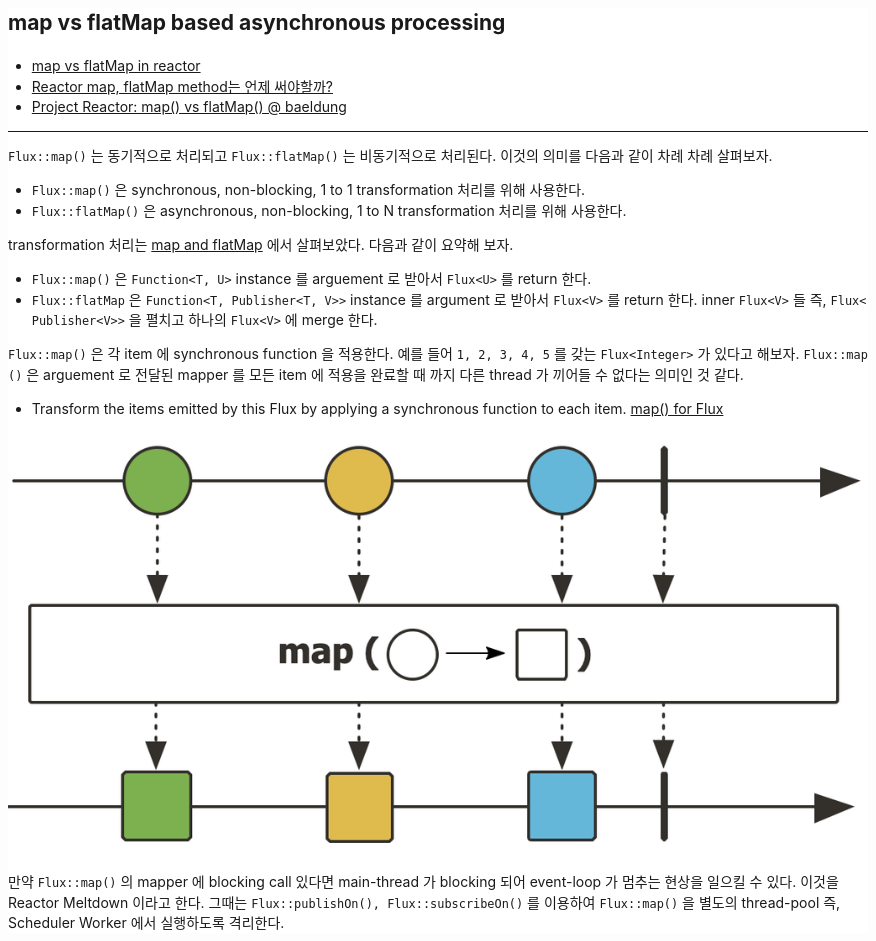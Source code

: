 ## map vs flatMap based asynchronous processing

* [map vs flatMap in reactor](https://newbedev.com/map-vs-flatmap-in-reactor)
* [Reactor map, flatMap method는 언제 써야할까?](https://luvstudy.tistory.com/95)
* [Project Reactor: map() vs flatMap() @ baeldung](https://www.baeldung.com/java-reactor-map-flatmap)

----

`Flux::map()` 는 동기적으로 처리되고 `Flux::flatMap()` 는 비동기적으로 처리된다. 이것의
의미를 다음과 같이 차례 차례 살펴보자.

* `Flux::map()` 은 synchronous, non-blocking, 1 to 1 transformation 처리를 위해 사용한다.
* `Flux::flatMap()` 은 asynchronous, non-blocking, 1 to N transformation 처리를 위해 사용한다.

transformation 처리는 [map and flatMap](#map-and-flatmap) 에서 살펴보았다. 다음과 같이 요약해 보자.

* `Flux::map()` 은 `Function<T, U>` instance 를 arguement 로 받아서 `Flux<U>` 를 return 한다.
* `Flux::flatMap` 은 `Function<T, Publisher<T, V>>` instance 를 argument 로 받아서 `Flux<V>` 를 return 한다. inner `Flux<V>` 들 즉, `Flux<Publisher<V>>` 을 펼치고 하나의 `Flux<V>` 에 merge 한다.

`Flux::map()` 은 각 item 에 synchronous function 을 적용한다. 예를 들어 `1, 2, 3, 4, 5` 를 갖는 `Flux<Integer>` 가 있다고 해보자. `Flux::map()` 은 arguement 로 전달된 mapper 를 모든 item 에 적용을 완료할 때 까지 다른 thread 가 끼어들 수 없다는 의미인 것 같다.  

* Transform the items emitted by this Flux by applying a synchronous function to each item. [map() for Flux](https://projectreactor.io/docs/core/release/api/reactor/core/publisher/Flux.html#map-java.util.function.Function-)

![](img/mapForFlux.png)

만약 `Flux::map()` 의 mapper 에 blocking call 있다면 main-thread 가 blocking 되어 event-loop 가 멈추는 현상을 일으킬 수 있다. 이것을 Reactor Meltdown 이라고 한다. 그때는 `Flux::publishOn(), Flux::subscribeOn()` 를 이용하여 `Flux::map()` 을 별도의 thread-pool 즉, Scheduler Worker 에서 실행하도록 격리한다.
